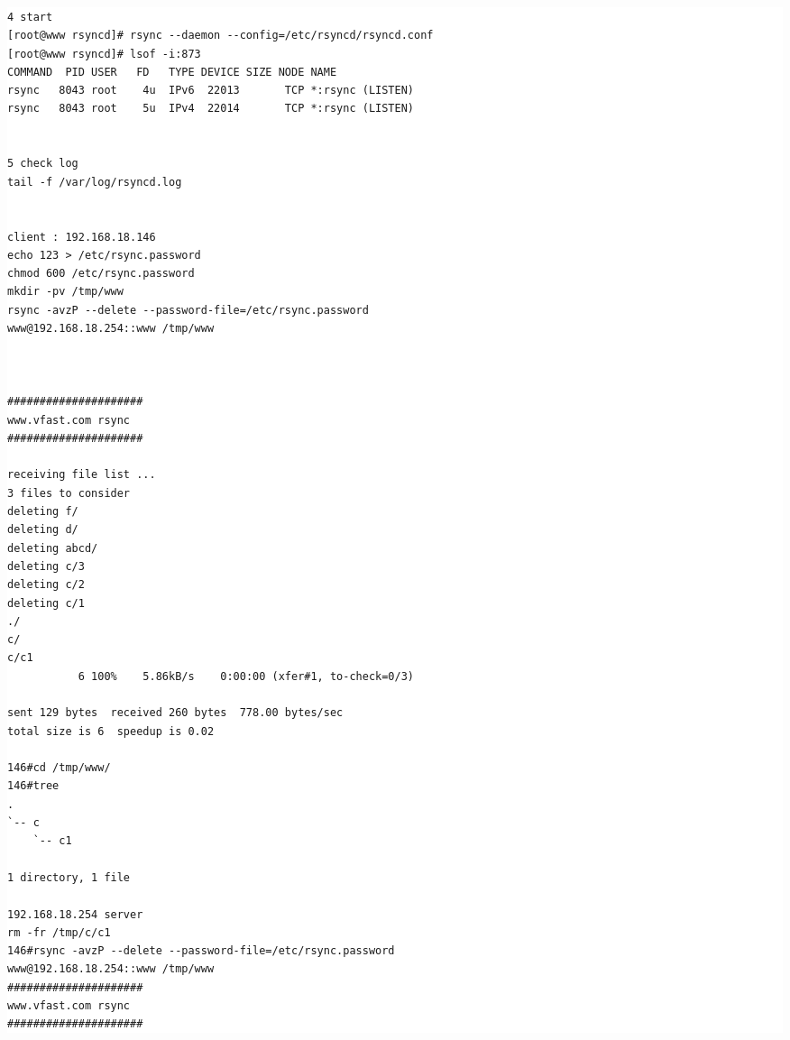     4 start 
    [root@www rsyncd]# rsync --daemon --config=/etc/rsyncd/rsyncd.conf 
    [root@www rsyncd]# lsof -i:873
    COMMAND  PID USER   FD   TYPE DEVICE SIZE NODE NAME
    rsync   8043 root    4u  IPv6  22013       TCP *:rsync (LISTEN)
    rsync   8043 root    5u  IPv4  22014       TCP *:rsync (LISTEN)


    5 check log 
    tail -f /var/log/rsyncd.log 


    client : 192.168.18.146
    echo 123 > /etc/rsync.password
    chmod 600 /etc/rsync.password
    mkdir -pv /tmp/www
    rsync -avzP --delete --password-file=/etc/rsync.password 
    www@192.168.18.254::www /tmp/www



    #####################
    www.vfast.com rsync
    #####################

    receiving file list ... 
    3 files to consider
    deleting f/
    deleting d/
    deleting abcd/
    deleting c/3
    deleting c/2
    deleting c/1
    ./                  
    c/
    c/c1
               6 100%    5.86kB/s    0:00:00 (xfer#1, to-check=0/3)

    sent 129 bytes  received 260 bytes  778.00 bytes/sec
    total size is 6  speedup is 0.02

    146#cd /tmp/www/
    146#tree 
    .
    `-- c
        `-- c1

    1 directory, 1 file

    192.168.18.254 server
    rm -fr /tmp/c/c1
    146#rsync -avzP --delete --password-file=/etc/rsync.password 
    www@192.168.18.254::www /tmp/www
    #####################
    www.vfast.com rsync
    #####################
